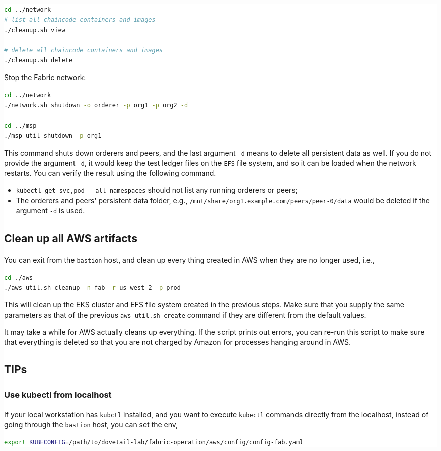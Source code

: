 ```bash
cd ../network
# list all chaincode containers and images
./cleanup.sh view

# delete all chaincode containers and images
./cleanup.sh delete
```

Stop the Fabric network:

```bash
cd ../network
./network.sh shutdown -o orderer -p org1 -p org2 -d

cd ../msp
./msp-util shutdown -p org1
```

This command shuts down orderers and peers, and the last argument `-d` means to delete all persistent data as well. If you do not provide the argument `-d`, it would keep the test ledger files on the `EFS` file system, and so it can be loaded when the network restarts. You can verify the result using the following command.

- `kubectl get svc,pod --all-namespaces` should not list any running orderers or peers;
- The orderers and peers' persistent data folder, e.g., `/mnt/share/org1.example.com/peers/peer-0/data` would be deleted if the argument `-d` is used.

## Clean up all AWS artifacts

You can exit from the `bastion` host, and clean up every thing created in AWS when they are no longer used, i.e.,

```bash
cd ./aws
./aws-util.sh cleanup -n fab -r us-west-2 -p prod
```

This will clean up the EKS cluster and EFS file system created in the previous steps. Make sure that you supply the same parameters as that of the previous `aws-util.sh create` command if they are different from the default values.

It may take a while for AWS actually cleans up everything. If the script prints out errors, you can re-run this script to make sure that everything is deleted so that you are not charged by Amazon for processes hanging around in AWS.

## TIPs

### Use kubectl from localhost

If your local workstation has `kubctl` installed, and you want to execute `kubectl` commands directly from the localhost, instead of going through the `bastion` host, you can set the env,

```bash
export KUBECONFIG=/path/to/dovetail-lab/fabric-operation/aws/config/config-fab.yaml
```

